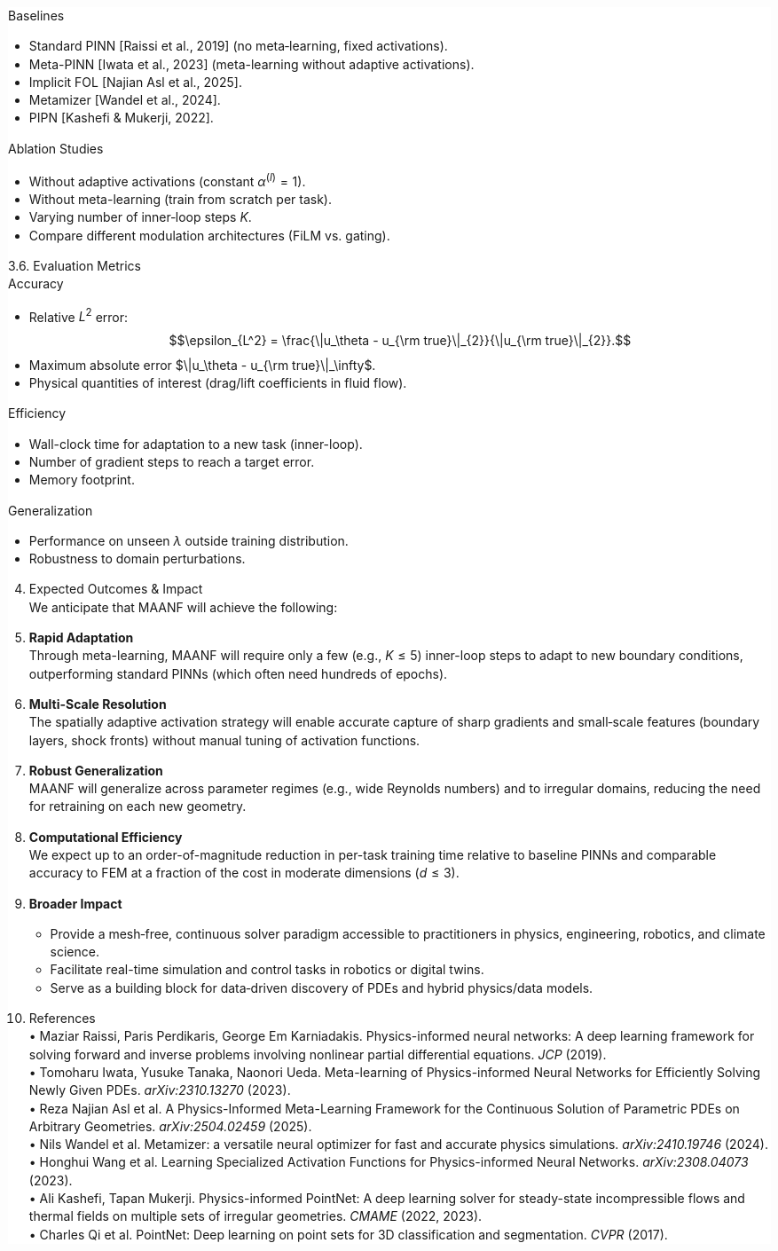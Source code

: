 Baselines  
- Standard PINN [Raissi et al., 2019] (no meta‐learning, fixed activations).  
- Meta-PINN [Iwata et al., 2023] (meta-learning without adaptive activations).  
- Implicit FOL [Najian Asl et al., 2025].  
- Metamizer [Wandel et al., 2024].  
- PIPN [Kashefi & Mukerji, 2022].  

Ablation Studies  
- Without adaptive activations (constant $\alpha^{(l)}=1$).  
- Without meta-learning (train from scratch per task).  
- Varying number of inner‐loop steps $K$.  
- Compare different modulation architectures (FiLM vs. gating).  

3.6. Evaluation Metrics  
Accuracy  
- Relative $L^2$ error:  
  $$\epsilon_{L^2} = \frac{\|u_\theta - u_{\rm true}\|_{2}}{\|u_{\rm true}\|_{2}}.$$  
- Maximum absolute error $\|u_\theta - u_{\rm true}\|_\infty$.  
- Physical quantities of interest (drag/lift coefficients in fluid flow).  

Efficiency  
- Wall-clock time for adaptation to a new task (inner-loop).  
- Number of gradient steps to reach a target error.  
- Memory footprint.  

Generalization  
- Performance on unseen $\lambda$ outside training distribution.  
- Robustness to domain perturbations.  

4. Expected Outcomes & Impact  
We anticipate that MAANF will achieve the following:  
1. **Rapid Adaptation**  
   Through meta-learning, MAANF will require only a few (e.g., $K\le5$) inner-loop steps to adapt to new boundary conditions, outperforming standard PINNs (which often need hundreds of epochs).  
2. **Multi-Scale Resolution**  
   The spatially adaptive activation strategy will enable accurate capture of sharp gradients and small‐scale features (boundary layers, shock fronts) without manual tuning of activation functions.  
3. **Robust Generalization**  
   MAANF will generalize across parameter regimes (e.g., wide Reynolds numbers) and to irregular domains, reducing the need for retraining on each new geometry.  
4. **Computational Efficiency**  
   We expect up to an order-of-magnitude reduction in per-task training time relative to baseline PINNs and comparable accuracy to FEM at a fraction of the cost in moderate dimensions ($d\le3$).  
5. **Broader Impact**  
   - Provide a mesh‐free, continuous solver paradigm accessible to practitioners in physics, engineering, robotics, and climate science.  
   - Facilitate real-time simulation and control tasks in robotics or digital twins.  
   - Serve as a building block for data‐driven discovery of PDEs and hybrid physics/data models.  

5. References  
• Maziar Raissi, Paris Perdikaris, George Em Karniadakis. Physics-informed neural networks: A deep learning framework for solving forward and inverse problems involving nonlinear partial differential equations. *JCP* (2019).  
• Tomoharu Iwata, Yusuke Tanaka, Naonori Ueda. Meta-learning of Physics-informed Neural Networks for Efficiently Solving Newly Given PDEs. *arXiv:2310.13270* (2023).  
• Reza Najian Asl et al. A Physics-Informed Meta-Learning Framework for the Continuous Solution of Parametric PDEs on Arbitrary Geometries. *arXiv:2504.02459* (2025).  
• Nils Wandel et al. Metamizer: a versatile neural optimizer for fast and accurate physics simulations. *arXiv:2410.19746* (2024).  
• Honghui Wang et al. Learning Specialized Activation Functions for Physics-informed Neural Networks. *arXiv:2308.04073* (2023).  
• Ali Kashefi, Tapan Mukerji. Physics-informed PointNet: A deep learning solver for steady-state incompressible flows and thermal fields on multiple sets of irregular geometries. *CMAME* (2022, 2023).  
• Charles Qi et al. PointNet: Deep learning on point sets for 3D classification and segmentation. *CVPR* (2017).  